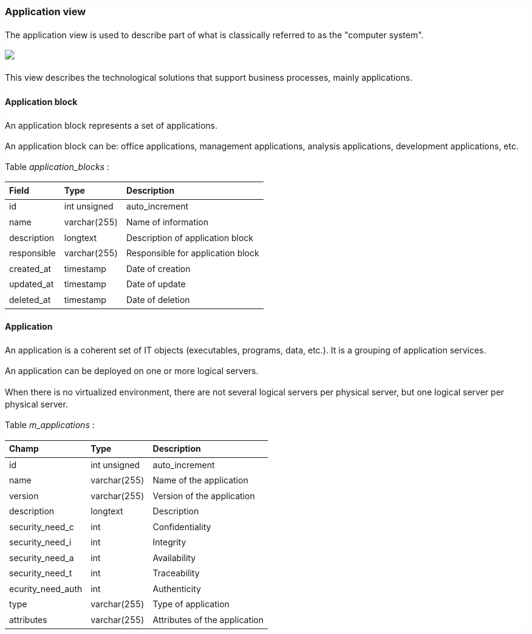 ### Application view

The application view is used to describe part of what is classically referred to as the "computer system".

[<img src="/mercator/images/applications.png" width="600">](/mercator/images/applications.png)

This view describes the technological solutions that support business processes, mainly applications.

#### Application block

An application block represents a set of applications.

An application block can be: office applications, management applications, analysis applications, development applications, etc.

Table *application_blocks* :

| Field | Type | Description |
|:----------------|:-------------|:-----------------|
| id | int unsigned | auto_increment |
| name | varchar(255) | Name of information |
| description | longtext | Description of application block |
| responsible | varchar(255) | Responsible for application block |
| created_at | timestamp | Date of creation |
| updated_at | timestamp | Date of update |
| deleted_at | timestamp | Date of deletion |

#### Application

An application is a coherent set of IT objects (executables, programs, data, etc.). It is a grouping of application services.

An application can be deployed on one or more logical servers.

When there is no virtualized environment, there are not several logical servers per physical server, but one logical server per physical server.

Table *m_applications* :


| Champ           | Type         | Description      |
|:----------------|:-------------|:-----------------|
| id                  | int unsigned | auto_increment |
| name                | varchar(255) | Name of the application |
| version             | varchar(255) | Version of the application |        
| description         | longtext     | Description |
| security_need_c     | int          | Confidentiality |
| security_need_i     | int          | Integrity |
| security_need_a     | int          | Availability |
| security_need_t     | int          | Traceability |
| ecurity_need_auth     | int          | Authenticity |
| type            | varchar(255) | Type of application |
| attributes      | varchar(255) | Attributes of the application |
